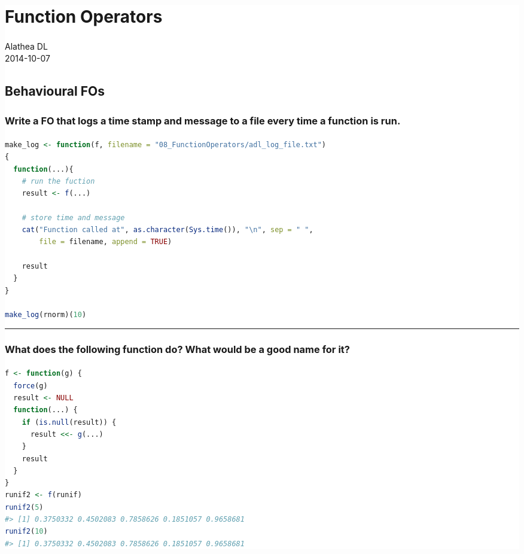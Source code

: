 # Function Operators
Alathea DL  
2014-10-07  



## Behavioural FOs

### Write a FO that logs a time stamp and message to a file every time a function is run.


```r
make_log <- function(f, filename = "08_FunctionOperators/adl_log_file.txt")
{
  function(...){
    # run the fuction
    result <- f(...)
  
    # store time and message
    cat("Function called at", as.character(Sys.time()), "\n", sep = " ",
        file = filename, append = TRUE)
    
    result
  }
}

make_log(rnorm)(10)
```

***

### What does the following function do? What would be a good name for it?


```r
f <- function(g) {
  force(g)
  result <- NULL
  function(...) {
    if (is.null(result)) {
      result <<- g(...)
    }
    result
  }
}
runif2 <- f(runif)
runif2(5)
#> [1] 0.3750332 0.4502083 0.7858626 0.1851057 0.9658681
runif2(10)
#> [1] 0.3750332 0.4502083 0.7858626 0.1851057 0.9658681
```
